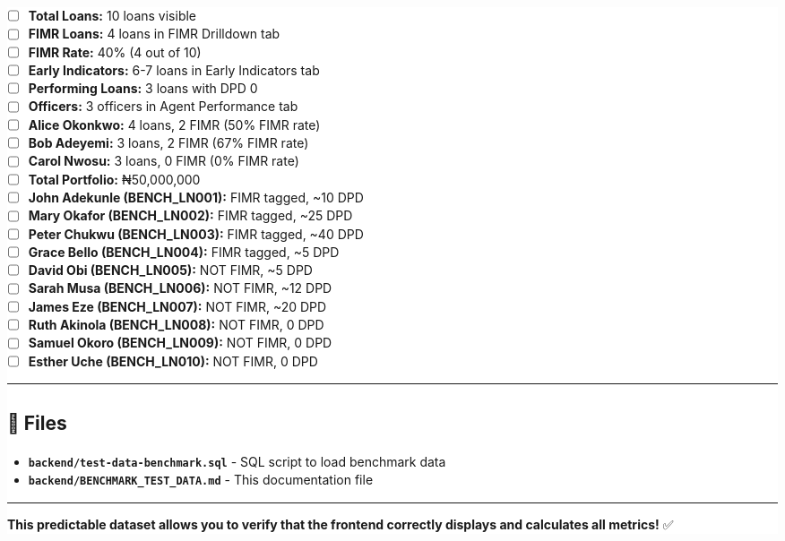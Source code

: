 - [ ] **Total Loans:** 10 loans visible
- [ ] **FIMR Loans:** 4 loans in FIMR Drilldown tab
- [ ] **FIMR Rate:** 40% (4 out of 10)
- [ ] **Early Indicators:** 6-7 loans in Early Indicators tab
- [ ] **Performing Loans:** 3 loans with DPD 0
- [ ] **Officers:** 3 officers in Agent Performance tab
- [ ] **Alice Okonkwo:** 4 loans, 2 FIMR (50% FIMR rate)
- [ ] **Bob Adeyemi:** 3 loans, 2 FIMR (67% FIMR rate)
- [ ] **Carol Nwosu:** 3 loans, 0 FIMR (0% FIMR rate)
- [ ] **Total Portfolio:** ₦50,000,000
- [ ] **John Adekunle (BENCH_LN001):** FIMR tagged, ~10 DPD
- [ ] **Mary Okafor (BENCH_LN002):** FIMR tagged, ~25 DPD
- [ ] **Peter Chukwu (BENCH_LN003):** FIMR tagged, ~40 DPD
- [ ] **Grace Bello (BENCH_LN004):** FIMR tagged, ~5 DPD
- [ ] **David Obi (BENCH_LN005):** NOT FIMR, ~5 DPD
- [ ] **Sarah Musa (BENCH_LN006):** NOT FIMR, ~12 DPD
- [ ] **James Eze (BENCH_LN007):** NOT FIMR, ~20 DPD
- [ ] **Ruth Akinola (BENCH_LN008):** NOT FIMR, 0 DPD
- [ ] **Samuel Okoro (BENCH_LN009):** NOT FIMR, 0 DPD
- [ ] **Esther Uche (BENCH_LN010):** NOT FIMR, 0 DPD

---

## 📁 Files

- **`backend/test-data-benchmark.sql`** - SQL script to load benchmark data
- **`backend/BENCHMARK_TEST_DATA.md`** - This documentation file

---

**This predictable dataset allows you to verify that the frontend correctly displays and calculates all metrics!** ✅

